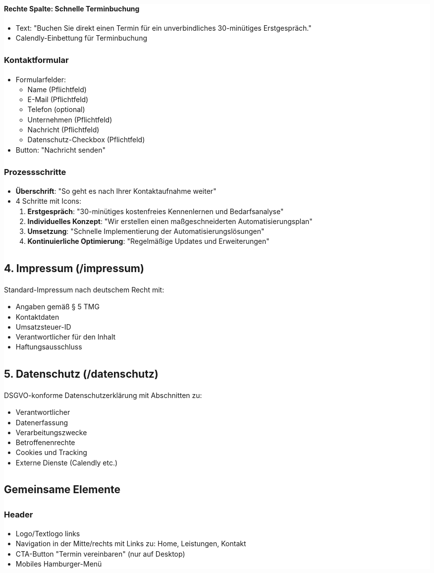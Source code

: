#### Rechte Spalte: Schnelle Terminbuchung
- Text: "Buchen Sie direkt einen Termin für ein unverbindliches 30-minütiges Erstgespräch."
- Calendly-Einbettung für Terminbuchung

### Kontaktformular
- Formularfelder:
  - Name (Pflichtfeld)
  - E-Mail (Pflichtfeld)
  - Telefon (optional)
  - Unternehmen (Pflichtfeld)
  - Nachricht (Pflichtfeld)
  - Datenschutz-Checkbox (Pflichtfeld)
- Button: "Nachricht senden"

### Prozessschritte
- **Überschrift**: "So geht es nach Ihrer Kontaktaufnahme weiter"
- 4 Schritte mit Icons:
  1. **Erstgespräch**: "30-minütiges kostenfreies Kennenlernen und Bedarfsanalyse"
  2. **Individuelles Konzept**: "Wir erstellen einen maßgeschneiderten Automatisierungsplan"
  3. **Umsetzung**: "Schnelle Implementierung der Automatisierungslösungen"
  4. **Kontinuierliche Optimierung**: "Regelmäßige Updates und Erweiterungen"

## 4. Impressum (/impressum)

Standard-Impressum nach deutschem Recht mit:
- Angaben gemäß § 5 TMG
- Kontaktdaten
- Umsatzsteuer-ID
- Verantwortlicher für den Inhalt
- Haftungsausschluss

## 5. Datenschutz (/datenschutz)

DSGVO-konforme Datenschutzerklärung mit Abschnitten zu:
- Verantwortlicher
- Datenerfassung
- Verarbeitungszwecke
- Betroffenenrechte
- Cookies und Tracking
- Externe Dienste (Calendly etc.)

## Gemeinsame Elemente

### Header
- Logo/Textlogo links
- Navigation in der Mitte/rechts mit Links zu: Home, Leistungen, Kontakt
- CTA-Button "Termin vereinbaren" (nur auf Desktop)
- Mobiles Hamburger-Menü
